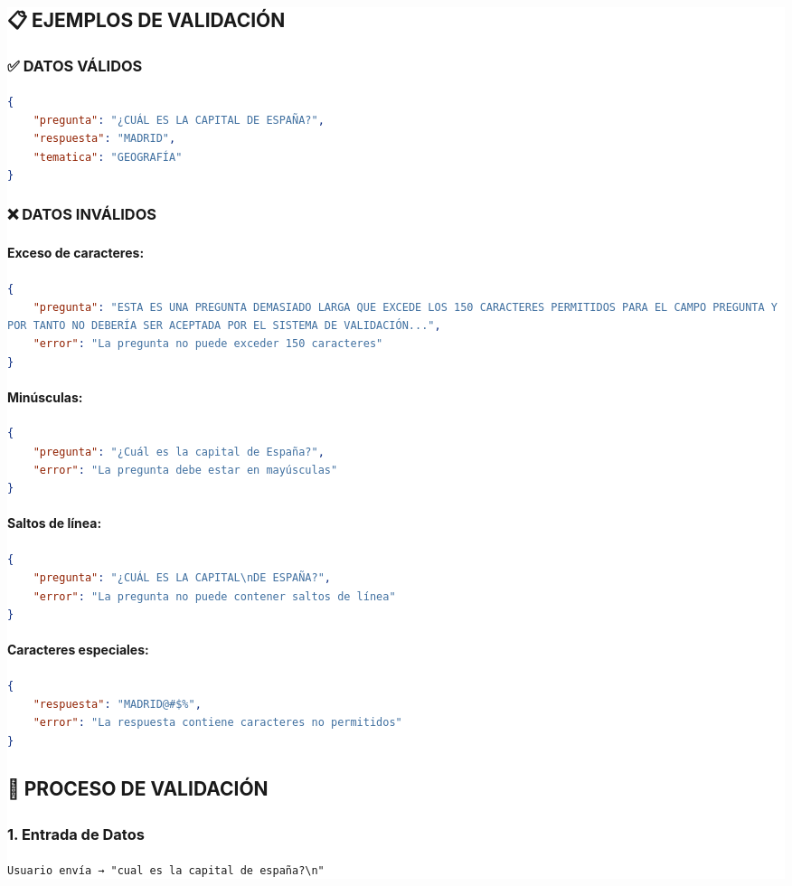 ## 📋 EJEMPLOS DE VALIDACIÓN

### **✅ DATOS VÁLIDOS**
```json
{
    "pregunta": "¿CUÁL ES LA CAPITAL DE ESPAÑA?",
    "respuesta": "MADRID",
    "tematica": "GEOGRAFÍA"
}
```

### **❌ DATOS INVÁLIDOS**

#### Exceso de caracteres:
```json
{
    "pregunta": "ESTA ES UNA PREGUNTA DEMASIADO LARGA QUE EXCEDE LOS 150 CARACTERES PERMITIDOS PARA EL CAMPO PREGUNTA Y POR TANTO NO DEBERÍA SER ACEPTADA POR EL SISTEMA DE VALIDACIÓN...",
    "error": "La pregunta no puede exceder 150 caracteres"
}
```

#### Minúsculas:
```json
{
    "pregunta": "¿Cuál es la capital de España?",
    "error": "La pregunta debe estar en mayúsculas"
}
```

#### Saltos de línea:
```json
{
    "pregunta": "¿CUÁL ES LA CAPITAL\nDE ESPAÑA?",
    "error": "La pregunta no puede contener saltos de línea"
}
```

#### Caracteres especiales:
```json
{
    "respuesta": "MADRID@#$%",
    "error": "La respuesta contiene caracteres no permitidos"
}
```

## 🚀 PROCESO DE VALIDACIÓN

### **1. Entrada de Datos**
```
Usuario envía → "cual es la capital de españa?\n"
```
